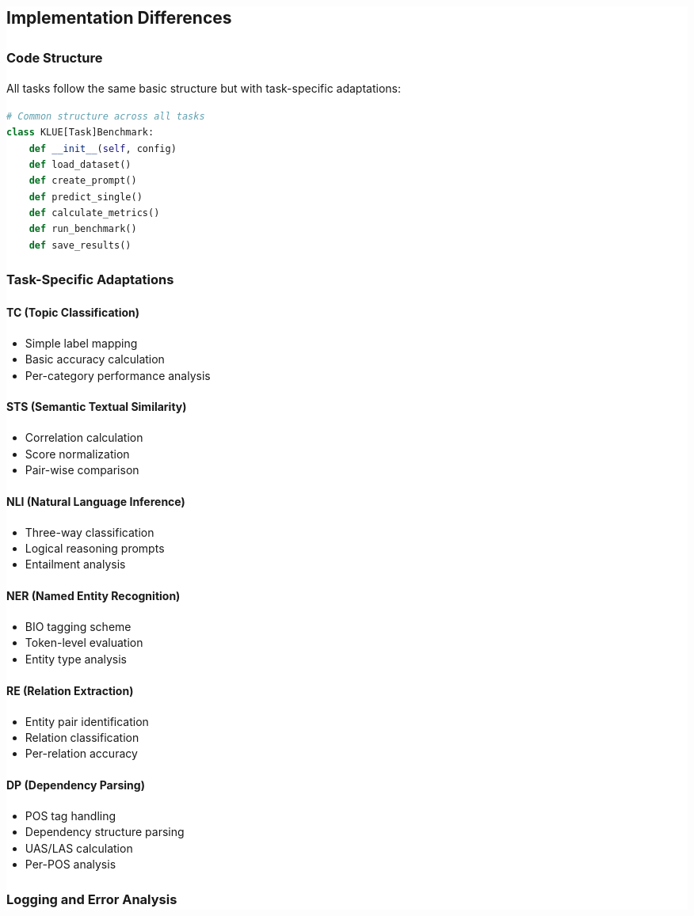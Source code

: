 ## Implementation Differences

### Code Structure
All tasks follow the same basic structure but with task-specific adaptations:

```python
# Common structure across all tasks
class KLUE[Task]Benchmark:
    def __init__(self, config)
    def load_dataset()
    def create_prompt()
    def predict_single()
    def calculate_metrics()
    def run_benchmark()
    def save_results()
```

### Task-Specific Adaptations

#### TC (Topic Classification)
- Simple label mapping
- Basic accuracy calculation
- Per-category performance analysis

#### STS (Semantic Textual Similarity)
- Correlation calculation
- Score normalization
- Pair-wise comparison

#### NLI (Natural Language Inference)
- Three-way classification
- Logical reasoning prompts
- Entailment analysis

#### NER (Named Entity Recognition)
- BIO tagging scheme
- Token-level evaluation
- Entity type analysis

#### RE (Relation Extraction)
- Entity pair identification
- Relation classification
- Per-relation accuracy

#### DP (Dependency Parsing)
- POS tag handling
- Dependency structure parsing
- UAS/LAS calculation
- Per-POS analysis

### Logging and Error Analysis
